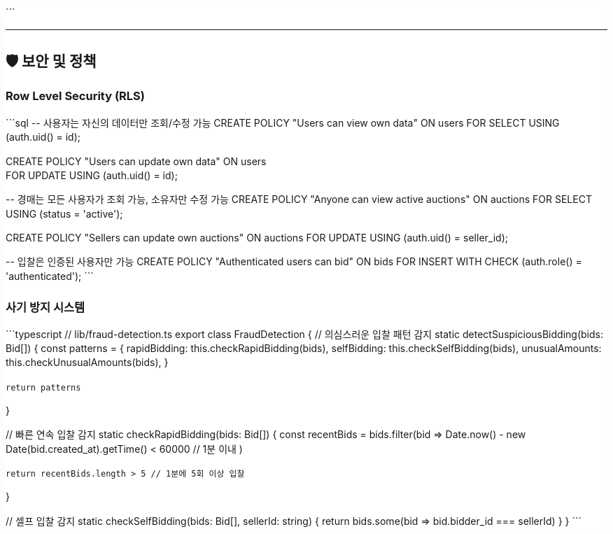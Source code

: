 \`\`\`

---

## 🛡️ 보안 및 정책

### Row Level Security (RLS)
\`\`\`sql
-- 사용자는 자신의 데이터만 조회/수정 가능
CREATE POLICY "Users can view own data" ON users
  FOR SELECT USING (auth.uid() = id);

CREATE POLICY "Users can update own data" ON users  
  FOR UPDATE USING (auth.uid() = id);

-- 경매는 모든 사용자가 조회 가능, 소유자만 수정 가능
CREATE POLICY "Anyone can view active auctions" ON auctions
  FOR SELECT USING (status = 'active');

CREATE POLICY "Sellers can update own auctions" ON auctions
  FOR UPDATE USING (auth.uid() = seller_id);

-- 입찰은 인증된 사용자만 가능
CREATE POLICY "Authenticated users can bid" ON bids
  FOR INSERT WITH CHECK (auth.role() = 'authenticated');
\`\`\`

### 사기 방지 시스템
\`\`\`typescript
// lib/fraud-detection.ts
export class FraudDetection {
  // 의심스러운 입찰 패턴 감지
  static detectSuspiciousBidding(bids: Bid[]) {
    const patterns = {
      rapidBidding: this.checkRapidBidding(bids),
      selfBidding: this.checkSelfBidding(bids),
      unusualAmounts: this.checkUnusualAmounts(bids),
    }
    
    return patterns
  }
  
  // 빠른 연속 입찰 감지
  static checkRapidBidding(bids: Bid[]) {
    const recentBids = bids.filter(bid => 
      Date.now() - new Date(bid.created_at).getTime() < 60000 // 1분 이내
    )
    
    return recentBids.length > 5 // 1분에 5회 이상 입찰
  }
  
  // 셀프 입찰 감지
  static checkSelfBidding(bids: Bid[], sellerId: string) {
    return bids.some(bid => bid.bidder_id === sellerId)
  }
}
\`\`\`
